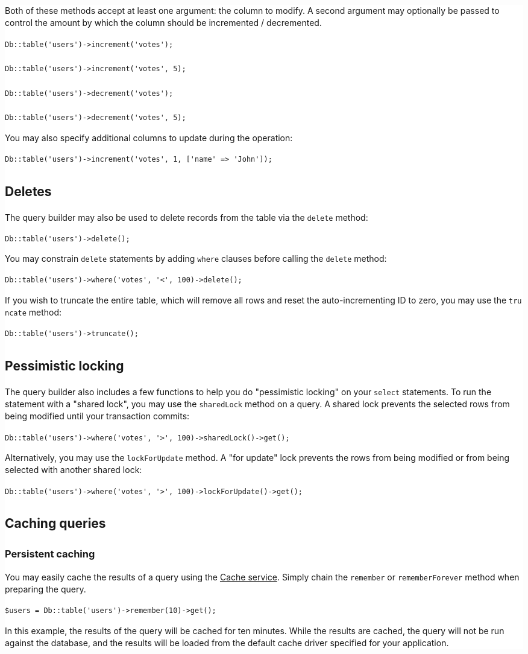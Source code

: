 Both of these methods accept at least one argument: the column to modify. A second argument may optionally be passed to control the amount by which the column should be incremented / decremented.

    Db::table('users')->increment('votes');

    Db::table('users')->increment('votes', 5);

    Db::table('users')->decrement('votes');

    Db::table('users')->decrement('votes', 5);

You may also specify additional columns to update during the operation:

    Db::table('users')->increment('votes', 1, ['name' => 'John']);

<a name="deletes"></a>
## Deletes

The query builder may also be used to delete records from the table via the `delete` method:

    Db::table('users')->delete();

You may constrain `delete` statements by adding `where` clauses before calling the `delete` method:

    Db::table('users')->where('votes', '<', 100)->delete();

If you wish to truncate the entire table, which will remove all rows and reset the auto-incrementing ID to zero, you may use the `truncate` method:

    Db::table('users')->truncate();

<a name="pessimistic-locking"></a>
## Pessimistic locking

The query builder also includes a few functions to help you do "pessimistic locking" on your `select` statements. To run the statement with a "shared lock", you may use the `sharedLock` method on a query. A shared lock prevents the selected rows from being modified until your transaction commits:

    Db::table('users')->where('votes', '>', 100)->sharedLock()->get();

Alternatively, you may use the `lockForUpdate` method. A "for update" lock prevents the rows from being modified or from being selected with another shared lock:

    Db::table('users')->where('votes', '>', 100)->lockForUpdate()->get();

<a name="caching-queries"></a>
## Caching queries

<a name="persistent-caching"></a>
### Persistent caching

You may easily cache the results of a query using the [Cache service](../services/cache). Simply chain the `remember` or `rememberForever` method when preparing the query.

    $users = Db::table('users')->remember(10)->get();

In this example, the results of the query will be cached for ten minutes. While the results are cached, the query will not be run against the database, and the results will be loaded from the default cache driver specified for your application.
